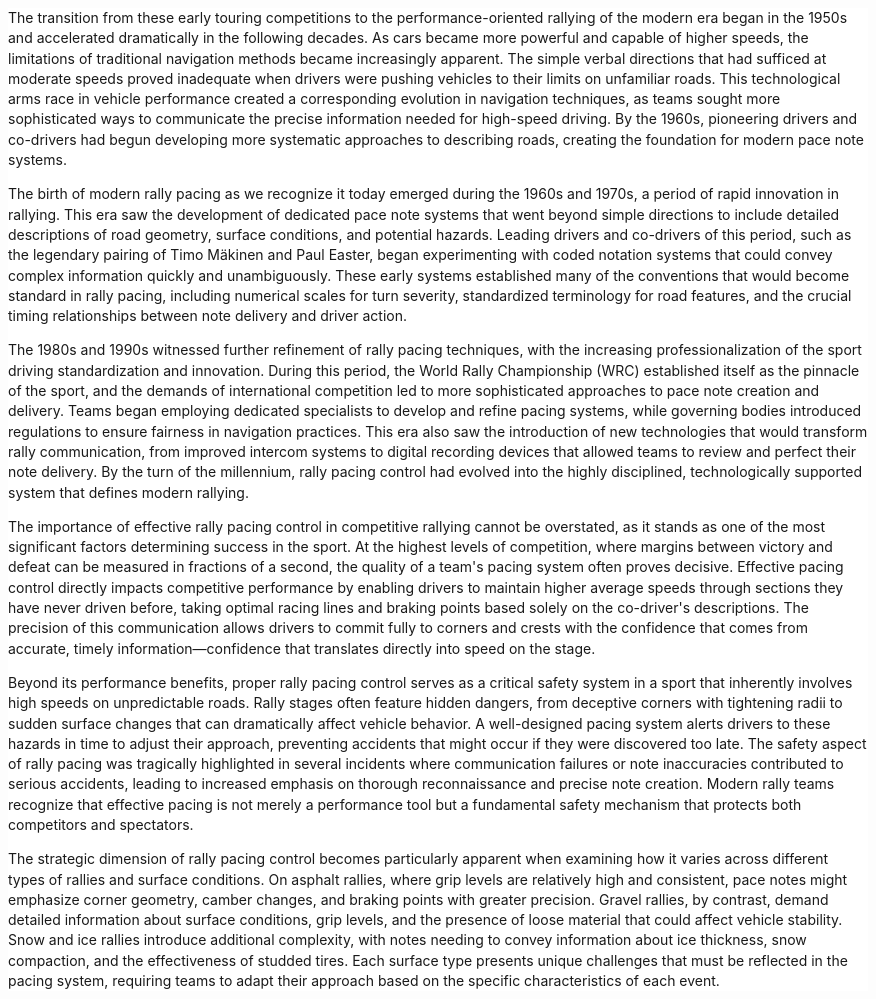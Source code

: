 The transition from these early touring competitions to the performance-oriented rallying of the modern era began in the 1950s and accelerated dramatically in the following decades. As cars became more powerful and capable of higher speeds, the limitations of traditional navigation methods became increasingly apparent. The simple verbal directions that had sufficed at moderate speeds proved inadequate when drivers were pushing vehicles to their limits on unfamiliar roads. This technological arms race in vehicle performance created a corresponding evolution in navigation techniques, as teams sought more sophisticated ways to communicate the precise information needed for high-speed driving. By the 1960s, pioneering drivers and co-drivers had begun developing more systematic approaches to describing roads, creating the foundation for modern pace note systems.

The birth of modern rally pacing as we recognize it today emerged during the 1960s and 1970s, a period of rapid innovation in rallying. This era saw the development of dedicated pace note systems that went beyond simple directions to include detailed descriptions of road geometry, surface conditions, and potential hazards. Leading drivers and co-drivers of this period, such as the legendary pairing of Timo Mäkinen and Paul Easter, began experimenting with coded notation systems that could convey complex information quickly and unambiguously. These early systems established many of the conventions that would become standard in rally pacing, including numerical scales for turn severity, standardized terminology for road features, and the crucial timing relationships between note delivery and driver action.

The 1980s and 1990s witnessed further refinement of rally pacing techniques, with the increasing professionalization of the sport driving standardization and innovation. During this period, the World Rally Championship (WRC) established itself as the pinnacle of the sport, and the demands of international competition led to more sophisticated approaches to pace note creation and delivery. Teams began employing dedicated specialists to develop and refine pacing systems, while governing bodies introduced regulations to ensure fairness in navigation practices. This era also saw the introduction of new technologies that would transform rally communication, from improved intercom systems to digital recording devices that allowed teams to review and perfect their note delivery. By the turn of the millennium, rally pacing control had evolved into the highly disciplined, technologically supported system that defines modern rallying.

The importance of effective rally pacing control in competitive rallying cannot be overstated, as it stands as one of the most significant factors determining success in the sport. At the highest levels of competition, where margins between victory and defeat can be measured in fractions of a second, the quality of a team's pacing system often proves decisive. Effective pacing control directly impacts competitive performance by enabling drivers to maintain higher average speeds through sections they have never driven before, taking optimal racing lines and braking points based solely on the co-driver's descriptions. The precision of this communication allows drivers to commit fully to corners and crests with the confidence that comes from accurate, timely information—confidence that translates directly into speed on the stage.

Beyond its performance benefits, proper rally pacing control serves as a critical safety system in a sport that inherently involves high speeds on unpredictable roads. Rally stages often feature hidden dangers, from deceptive corners with tightening radii to sudden surface changes that can dramatically affect vehicle behavior. A well-designed pacing system alerts drivers to these hazards in time to adjust their approach, preventing accidents that might occur if they were discovered too late. The safety aspect of rally pacing was tragically highlighted in several incidents where communication failures or note inaccuracies contributed to serious accidents, leading to increased emphasis on thorough reconnaissance and precise note creation. Modern rally teams recognize that effective pacing is not merely a performance tool but a fundamental safety mechanism that protects both competitors and spectators.

The strategic dimension of rally pacing control becomes particularly apparent when examining how it varies across different types of rallies and surface conditions. On asphalt rallies, where grip levels are relatively high and consistent, pace notes might emphasize corner geometry, camber changes, and braking points with greater precision. Gravel rallies, by contrast, demand detailed information about surface conditions, grip levels, and the presence of loose material that could affect vehicle stability. Snow and ice rallies introduce additional complexity, with notes needing to convey information about ice thickness, snow compaction, and the effectiveness of studded tires. Each surface type presents unique challenges that must be reflected in the pacing system, requiring teams to adapt their approach based on the specific characteristics of each event.
